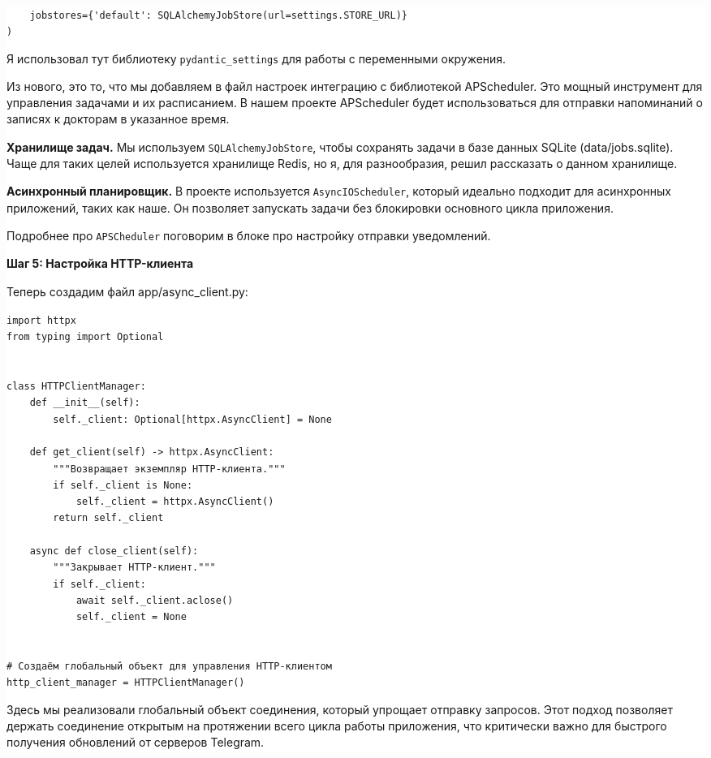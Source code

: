 ```
    jobstores={'default': SQLAlchemyJobStore(url=settings.STORE_URL)}
)

```


Я использовал тут библиотеку `pydantic_settings` для работы с переменными окружения.

Из нового, это то, что мы добавляем в файл настроек интеграцию с библиотекой APScheduler. Это мощный инструмент для управления задачами и их расписанием. В нашем проекте APScheduler будет использоваться для отправки напоминаний о записях к докторам в указанное время.

**Хранилище задач.** Мы используем `SQLAlchemyJobStore`, чтобы сохранять задачи в базе данных SQLite (data/jobs.sqlite). Чаще для таких целей используется хранилище Redis, но я, для разнообразия, решил рассказать о данном хранилище.

**Асинхронный планировщик.** В проекте используется `AsyncIOScheduler`, который идеально подходит для асинхронных приложений, таких как наше. Он позволяет запускать задачи без блокировки основного цикла приложения.

Подробнее про `APSCheduler` поговорим в блоке про настройку отправки уведомлений.

**Шаг 5: Настройка HTTP-клиента**

Теперь создадим файл app/async\_client.py:

```
import httpx
from typing import Optional


class HTTPClientManager:
    def __init__(self):
        self._client: Optional[httpx.AsyncClient] = None

    def get_client(self) -> httpx.AsyncClient:
        """Возвращает экземпляр HTTP-клиента."""
        if self._client is None:
            self._client = httpx.AsyncClient()
        return self._client

    async def close_client(self):
        """Закрывает HTTP-клиент."""
        if self._client:
            await self._client.aclose()
            self._client = None


# Создаём глобальный объект для управления HTTP-клиентом
http_client_manager = HTTPClientManager()

```


Здесь мы реализовали глобальный объект соединения, который упрощает отправку запросов. Этот подход позволяет держать соединение открытым на протяжении всего цикла работы приложения, что критически важно для быстрого получения обновлений от серверов Telegram.
